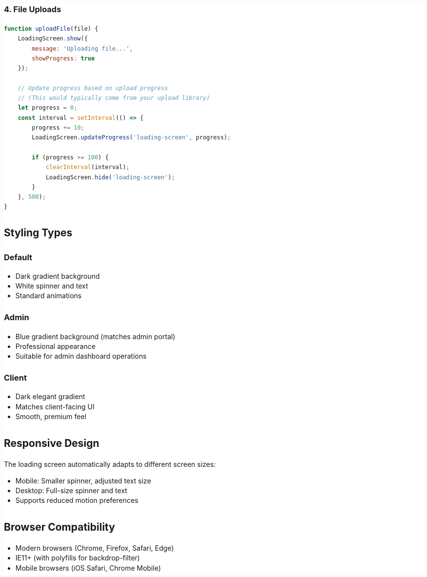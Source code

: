 ### 4. File Uploads
```javascript
function uploadFile(file) {
    LoadingScreen.show({
        message: 'Uploading file...',
        showProgress: true
    });
    
    // Update progress based on upload progress
    // (This would typically come from your upload library)
    let progress = 0;
    const interval = setInterval(() => {
        progress += 10;
        LoadingScreen.updateProgress('loading-screen', progress);
        
        if (progress >= 100) {
            clearInterval(interval);
            LoadingScreen.hide('loading-screen');
        }
    }, 500);
}
```

## Styling Types

### Default
- Dark gradient background
- White spinner and text
- Standard animations

### Admin
- Blue gradient background (matches admin portal)
- Professional appearance
- Suitable for admin dashboard operations

### Client
- Dark elegant gradient
- Matches client-facing UI
- Smooth, premium feel

## Responsive Design
The loading screen automatically adapts to different screen sizes:
- Mobile: Smaller spinner, adjusted text size
- Desktop: Full-size spinner and text
- Supports reduced motion preferences

## Browser Compatibility
- Modern browsers (Chrome, Firefox, Safari, Edge)
- IE11+ (with polyfills for backdrop-filter)
- Mobile browsers (iOS Safari, Chrome Mobile)
